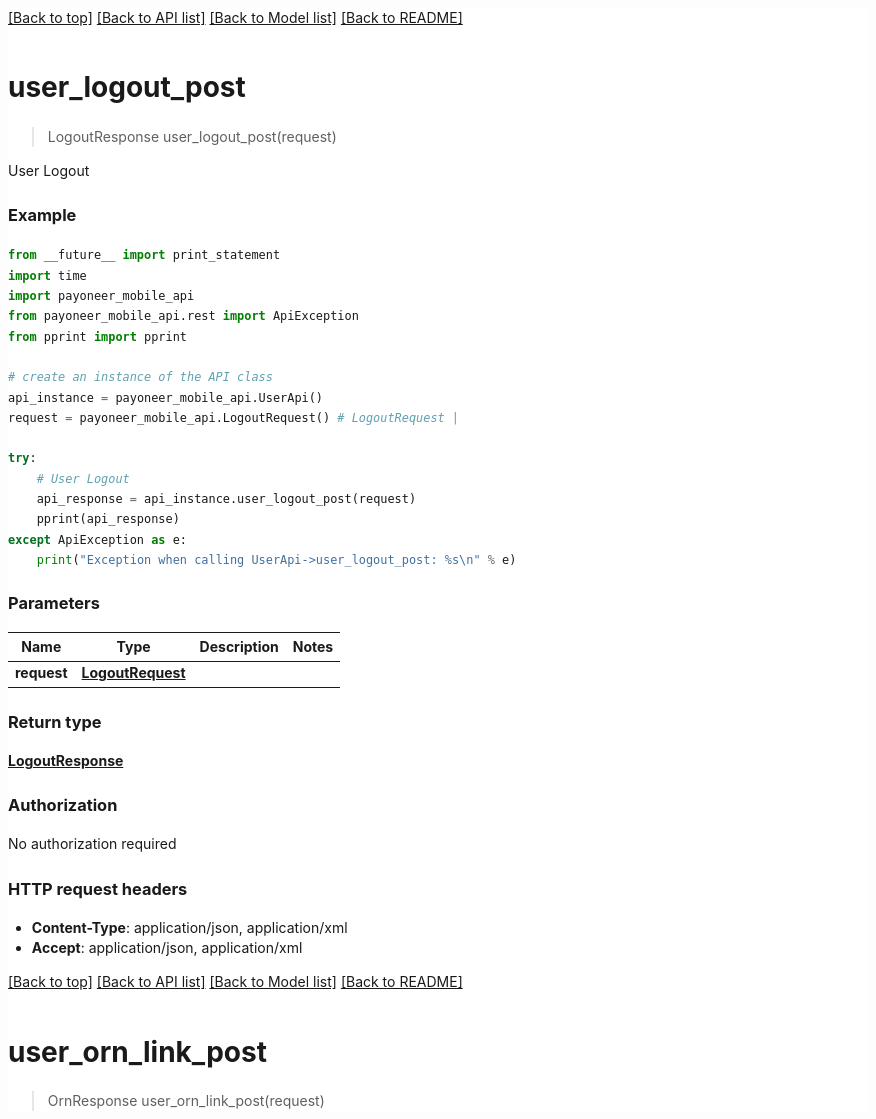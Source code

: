 [[Back to top]](#) [[Back to API list]](../README.md#documentation-for-api-endpoints) [[Back to Model list]](../README.md#documentation-for-models) [[Back to README]](../README.md)

# **user_logout_post**
> LogoutResponse user_logout_post(request)

User Logout

### Example 
```python
from __future__ import print_statement
import time
import payoneer_mobile_api
from payoneer_mobile_api.rest import ApiException
from pprint import pprint

# create an instance of the API class
api_instance = payoneer_mobile_api.UserApi()
request = payoneer_mobile_api.LogoutRequest() # LogoutRequest | 

try: 
    # User Logout
    api_response = api_instance.user_logout_post(request)
    pprint(api_response)
except ApiException as e:
    print("Exception when calling UserApi->user_logout_post: %s\n" % e)
```

### Parameters

Name | Type | Description  | Notes
------------- | ------------- | ------------- | -------------
 **request** | [**LogoutRequest**](LogoutRequest.md)|  | 

### Return type

[**LogoutResponse**](LogoutResponse.md)

### Authorization

No authorization required

### HTTP request headers

 - **Content-Type**: application/json, application/xml
 - **Accept**: application/json, application/xml

[[Back to top]](#) [[Back to API list]](../README.md#documentation-for-api-endpoints) [[Back to Model list]](../README.md#documentation-for-models) [[Back to README]](../README.md)

# **user_orn_link_post**
> OrnResponse user_orn_link_post(request)
